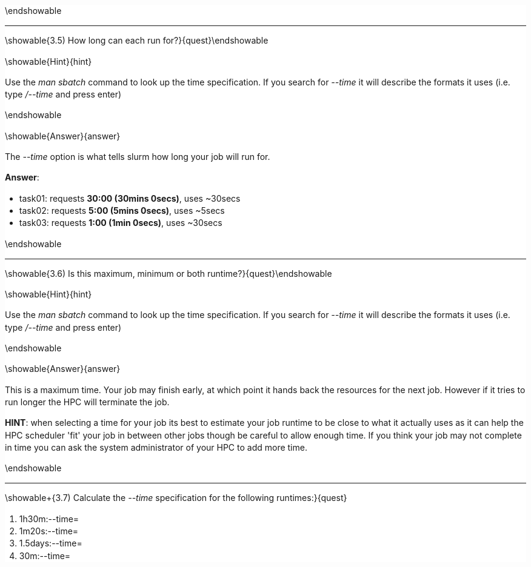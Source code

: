 \endshowable

---------------

\showable{3.5) How long can each run for?}{quest}\endshowable

\showable{Hint}{hint}

Use the *man sbatch* command to look up the time specification.  If you search for *--time* it will describe the formats it uses (i.e. type 
*/--time* and press enter)

\endshowable

\showable{Answer}{answer}

The *--time* option is what tells slurm how long your job will run for.

**Answer**:

* task01: requests **30:00 (30mins 0secs)**, uses ~30secs
* task02: requests **5:00 (5mins 0secs)**, uses ~5secs
* task03: requests **1:00 (1min 0secs)**, uses ~30secs

\endshowable

---------------

\showable{3.6) Is this maximum, minimum or both runtime?}{quest}\endshowable

\showable{Hint}{hint}

Use the *man sbatch* command to look up the time specification.  If you search for *--time* it will describe the formats it uses (i.e. type 
*/--time* and press enter)

\endshowable

\showable{Answer}{answer}

This is a maximum time.  Your job may finish early, at which point it hands back the resources for the next job.  However if it 
tries to run longer the HPC will terminate the job.
<div class="info"><b>HINT</b>: when selecting a time for your job its best to estimate your job runtime to be close to 
what it actually uses as it can help the HPC scheduler 'fit' your job in between other jobs though be careful to allow enough 
time.  If you think your job may not complete in time you can ask the system administrator of your HPC to add more time.</div>

\endshowable

---------------

\showable+{3.7) Calculate the *--time* specification for the following runtimes:}{quest}

1. <span class="fix150">1h30m:</span><span class="fix60">--time=</span><span class="answer100"></span>
2. <span class="fix150">1m20s:</span><span class="fix60">--time=</span><span class="answer100"></span>
3. <span class="fix150">1.5days:</span><span class="fix60">--time=</span><span class="answer100"></span>
4. <span class="fix150">30m:</span><span class="fix60">--time=</span><span class="answer100"></span>
